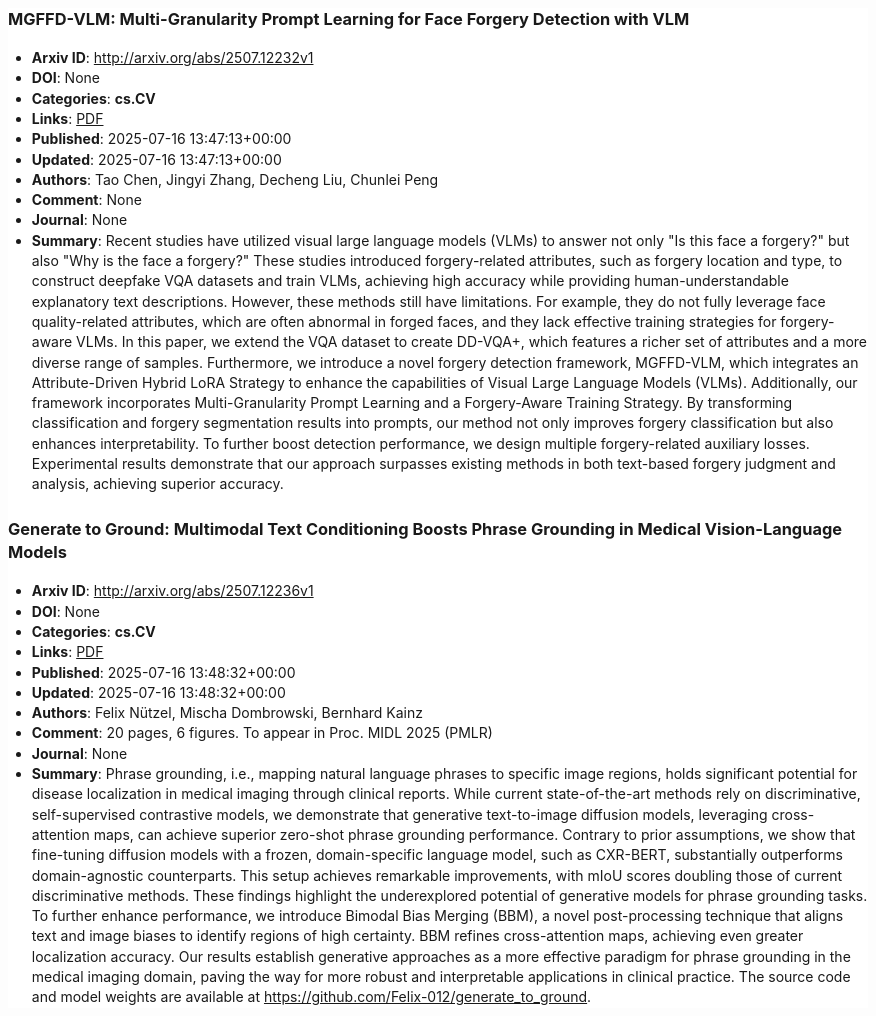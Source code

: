 

### MGFFD-VLM: Multi-Granularity Prompt Learning for Face Forgery Detection with VLM
- **Arxiv ID**: http://arxiv.org/abs/2507.12232v1
- **DOI**: None
- **Categories**: **cs.CV**
- **Links**: [PDF](http://arxiv.org/pdf/2507.12232v1)
- **Published**: 2025-07-16 13:47:13+00:00
- **Updated**: 2025-07-16 13:47:13+00:00
- **Authors**: Tao Chen, Jingyi Zhang, Decheng Liu, Chunlei Peng
- **Comment**: None
- **Journal**: None
- **Summary**: Recent studies have utilized visual large language models (VLMs) to answer not only "Is this face a forgery?" but also "Why is the face a forgery?" These studies introduced forgery-related attributes, such as forgery location and type, to construct deepfake VQA datasets and train VLMs, achieving high accuracy while providing human-understandable explanatory text descriptions. However, these methods still have limitations. For example, they do not fully leverage face quality-related attributes, which are often abnormal in forged faces, and they lack effective training strategies for forgery-aware VLMs. In this paper, we extend the VQA dataset to create DD-VQA+, which features a richer set of attributes and a more diverse range of samples. Furthermore, we introduce a novel forgery detection framework, MGFFD-VLM, which integrates an Attribute-Driven Hybrid LoRA Strategy to enhance the capabilities of Visual Large Language Models (VLMs). Additionally, our framework incorporates Multi-Granularity Prompt Learning and a Forgery-Aware Training Strategy. By transforming classification and forgery segmentation results into prompts, our method not only improves forgery classification but also enhances interpretability. To further boost detection performance, we design multiple forgery-related auxiliary losses. Experimental results demonstrate that our approach surpasses existing methods in both text-based forgery judgment and analysis, achieving superior accuracy.



### Generate to Ground: Multimodal Text Conditioning Boosts Phrase Grounding in Medical Vision-Language Models
- **Arxiv ID**: http://arxiv.org/abs/2507.12236v1
- **DOI**: None
- **Categories**: **cs.CV**
- **Links**: [PDF](http://arxiv.org/pdf/2507.12236v1)
- **Published**: 2025-07-16 13:48:32+00:00
- **Updated**: 2025-07-16 13:48:32+00:00
- **Authors**: Felix Nützel, Mischa Dombrowski, Bernhard Kainz
- **Comment**: 20 pages, 6 figures. To appear in Proc. MIDL 2025 (PMLR)
- **Journal**: None
- **Summary**: Phrase grounding, i.e., mapping natural language phrases to specific image regions, holds significant potential for disease localization in medical imaging through clinical reports. While current state-of-the-art methods rely on discriminative, self-supervised contrastive models, we demonstrate that generative text-to-image diffusion models, leveraging cross-attention maps, can achieve superior zero-shot phrase grounding performance. Contrary to prior assumptions, we show that fine-tuning diffusion models with a frozen, domain-specific language model, such as CXR-BERT, substantially outperforms domain-agnostic counterparts. This setup achieves remarkable improvements, with mIoU scores doubling those of current discriminative methods. These findings highlight the underexplored potential of generative models for phrase grounding tasks. To further enhance performance, we introduce Bimodal Bias Merging (BBM), a novel post-processing technique that aligns text and image biases to identify regions of high certainty. BBM refines cross-attention maps, achieving even greater localization accuracy. Our results establish generative approaches as a more effective paradigm for phrase grounding in the medical imaging domain, paving the way for more robust and interpretable applications in clinical practice. The source code and model weights are available at https://github.com/Felix-012/generate_to_ground.
